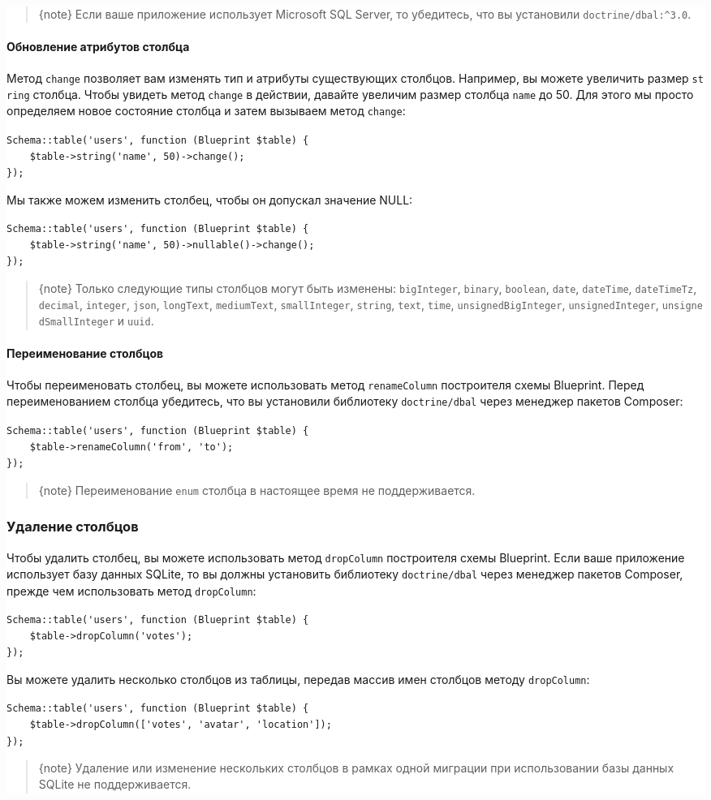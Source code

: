 > {note} Если ваше приложение использует Microsoft SQL Server, то убедитесь, что вы установили `doctrine/dbal:^3.0`.

<a name="updating-column-attributes"></a>
#### Обновление атрибутов столбца

Метод `change` позволяет вам изменять тип и атрибуты существующих столбцов. Например, вы можете увеличить размер `string` столбца. Чтобы увидеть метод `change` в действии, давайте увеличим размер столбца `name` до 50. Для этого мы просто определяем новое состояние столбца и затем вызываем метод `change`:

    Schema::table('users', function (Blueprint $table) {
        $table->string('name', 50)->change();
    });

Мы также можем изменить столбец, чтобы он допускал значение NULL:

    Schema::table('users', function (Blueprint $table) {
        $table->string('name', 50)->nullable()->change();
    });

> {note} Только следующие типы столбцов могут быть изменены: `bigInteger`, `binary`, `boolean`, `date`, `dateTime`, `dateTimeTz`, `decimal`, `integer`, `json`, `longText`, `mediumText`, `smallInteger`, `string`, `text`, `time`, `unsignedBigInteger`, `unsignedInteger`, `unsignedSmallInteger` и `uuid`.

<a name="renaming-columns"></a>
#### Переименование столбцов

Чтобы переименовать столбец, вы можете использовать метод `renameColumn` построителя схемы Blueprint. Перед переименованием столбца убедитесь, что вы установили библиотеку `doctrine/dbal` через менеджер пакетов Composer:

    Schema::table('users', function (Blueprint $table) {
        $table->renameColumn('from', 'to');
    });

> {note} Переименование `enum` столбца в настоящее время не поддерживается.

<a name="dropping-columns"></a>
### Удаление столбцов

Чтобы удалить столбец, вы можете использовать метод `dropColumn` построителя схемы Blueprint. Если ваше приложение использует базу данных SQLite, то вы должны установить библиотеку `doctrine/dbal` через менеджер пакетов Composer, прежде чем использовать метод `dropColumn`:

    Schema::table('users', function (Blueprint $table) {
        $table->dropColumn('votes');
    });

Вы можете удалить несколько столбцов из таблицы, передав массив имен столбцов методу `dropColumn`:

    Schema::table('users', function (Blueprint $table) {
        $table->dropColumn(['votes', 'avatar', 'location']);
    });

> {note} Удаление или изменение нескольких столбцов в рамках одной миграции при использовании базы данных SQLite не поддерживается.
